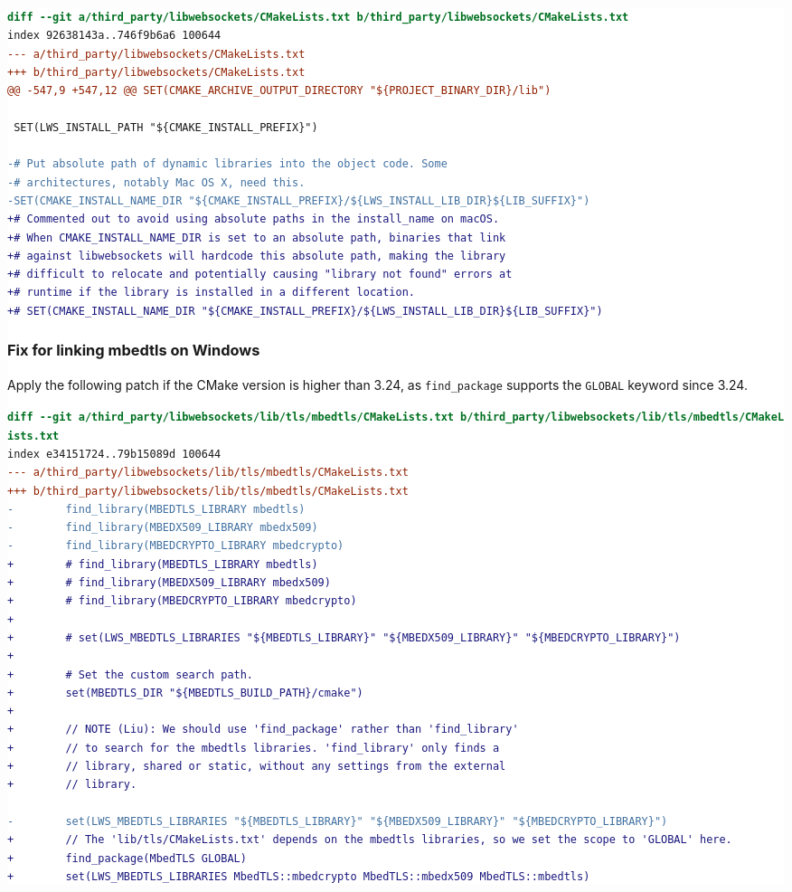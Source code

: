 ```diff
```

```diff
diff --git a/third_party/libwebsockets/CMakeLists.txt b/third_party/libwebsockets/CMakeLists.txt
index 92638143a..746f9b6a6 100644
--- a/third_party/libwebsockets/CMakeLists.txt
+++ b/third_party/libwebsockets/CMakeLists.txt
@@ -547,9 +547,12 @@ SET(CMAKE_ARCHIVE_OUTPUT_DIRECTORY "${PROJECT_BINARY_DIR}/lib")

 SET(LWS_INSTALL_PATH "${CMAKE_INSTALL_PREFIX}")

-# Put absolute path of dynamic libraries into the object code. Some
-# architectures, notably Mac OS X, need this.
-SET(CMAKE_INSTALL_NAME_DIR "${CMAKE_INSTALL_PREFIX}/${LWS_INSTALL_LIB_DIR}${LIB_SUFFIX}")
+# Commented out to avoid using absolute paths in the install_name on macOS.
+# When CMAKE_INSTALL_NAME_DIR is set to an absolute path, binaries that link
+# against libwebsockets will hardcode this absolute path, making the library
+# difficult to relocate and potentially causing "library not found" errors at
+# runtime if the library is installed in a different location.
+# SET(CMAKE_INSTALL_NAME_DIR "${CMAKE_INSTALL_PREFIX}/${LWS_INSTALL_LIB_DIR}${LIB_SUFFIX}")
```

### Fix for linking mbedtls on Windows

Apply the following patch if the CMake version is higher than 3.24, as `find_package` supports the `GLOBAL` keyword since 3.24.

```diff
diff --git a/third_party/libwebsockets/lib/tls/mbedtls/CMakeLists.txt b/third_party/libwebsockets/lib/tls/mbedtls/CMakeLists.txt
index e34151724..79b15089d 100644
--- a/third_party/libwebsockets/lib/tls/mbedtls/CMakeLists.txt
+++ b/third_party/libwebsockets/lib/tls/mbedtls/CMakeLists.txt
-        find_library(MBEDTLS_LIBRARY mbedtls)
-        find_library(MBEDX509_LIBRARY mbedx509)
-        find_library(MBEDCRYPTO_LIBRARY mbedcrypto)
+        # find_library(MBEDTLS_LIBRARY mbedtls)
+        # find_library(MBEDX509_LIBRARY mbedx509)
+        # find_library(MBEDCRYPTO_LIBRARY mbedcrypto)
+
+        # set(LWS_MBEDTLS_LIBRARIES "${MBEDTLS_LIBRARY}" "${MBEDX509_LIBRARY}" "${MBEDCRYPTO_LIBRARY}")
+
+        # Set the custom search path.
+        set(MBEDTLS_DIR "${MBEDTLS_BUILD_PATH}/cmake")
+
+        // NOTE (Liu): We should use 'find_package' rather than 'find_library'
+        // to search for the mbedtls libraries. 'find_library' only finds a
+        // library, shared or static, without any settings from the external
+        // library.

-        set(LWS_MBEDTLS_LIBRARIES "${MBEDTLS_LIBRARY}" "${MBEDX509_LIBRARY}" "${MBEDCRYPTO_LIBRARY}")
+        // The 'lib/tls/CMakeLists.txt' depends on the mbedtls libraries, so we set the scope to 'GLOBAL' here.
+        find_package(MbedTLS GLOBAL)
+        set(LWS_MBEDTLS_LIBRARIES MbedTLS::mbedcrypto MbedTLS::mbedx509 MbedTLS::mbedtls)
```
